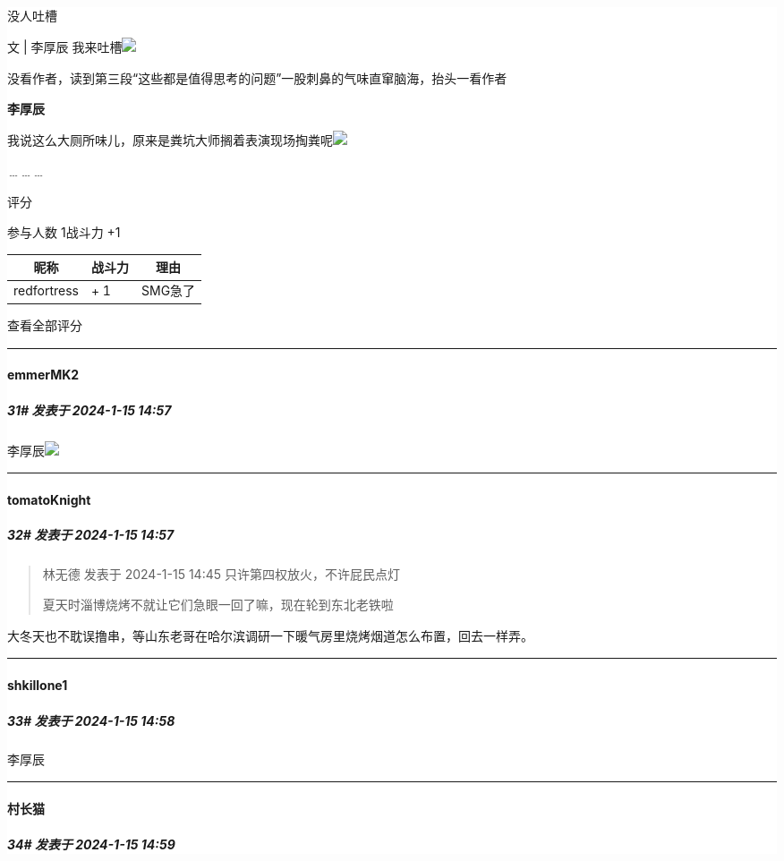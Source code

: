 没人吐槽

文 | 李厚辰</blockquote>
我来吐槽<img src="https://static.saraba1st.com/image/smiley/face2017/245.png" referrerpolicy="no-referrer">

没看作者，读到第三段“这些都是值得思考的问题”一股刺鼻的气味直窜脑海，抬头一看作者

<strong>李厚辰</strong>

我说这么大厕所味儿，原来是粪坑大师搁着表演现场掏粪呢<img src="https://static.saraba1st.com/image/smiley/face2017/067.png" referrerpolicy="no-referrer">

﹍﹍﹍

评分

 参与人数 1战斗力 +1

|昵称|战斗力|理由|
|----|---|---|
| redfortress| + 1|SMG急了|

查看全部评分


*****

####  emmerMK2  
##### 31#       发表于 2024-1-15 14:57

李厚辰<img src="https://static.saraba1st.com/image/smiley/face2017/067.png" referrerpolicy="no-referrer">

*****

####  tomatoKnight  
##### 32#       发表于 2024-1-15 14:57

<blockquote>林无德 发表于 2024-1-15 14:45
只许第四权放火，不许屁民点灯

夏天时淄博烧烤不就让它们急眼一回了嘛，现在轮到东北老铁啦
</blockquote>
大冬天也不耽误撸串，等山东老哥在哈尔滨调研一下暖气房里烧烤烟道怎么布置，回去一样弄。

*****

####  shkillone1  
##### 33#       发表于 2024-1-15 14:58

李厚辰

*****

####  村长猫  
##### 34#       发表于 2024-1-15 14:59
